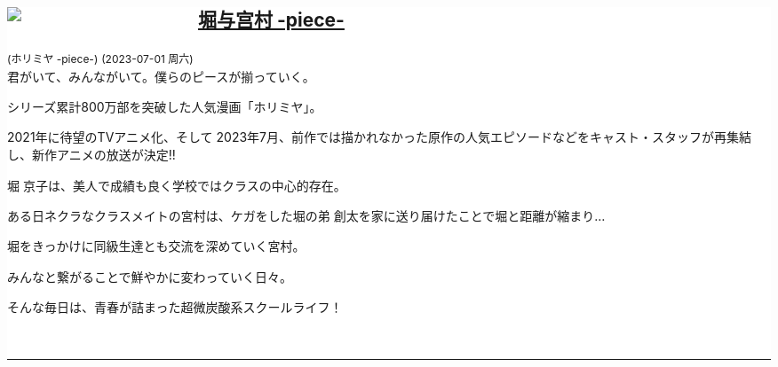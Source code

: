 
<img src="https://lain.bgm.tv/pic/cover/l/75/b2/425992_kV5CF.jpg" width="200" style="margin-right: 15px;float: left"/>
<div>
  <div class="border-text" style="margin-bottom: 5px">
    <a href="https://bgm.tv/subject/425992"><h2>堀与宫村 -piece-</h2></a>
    <span style="font-size: 12px">(ホリミヤ -piece-)</span>
    <span style="font-size: 12px">(2023-07-01 周六)</span>
    <span style="display:table">君がいて、みんながいて。僕らのピースが揃っていく。

シリーズ累計800万部を突破した人気漫画「ホリミヤ」。

2021年に待望のTVアニメ化、そして 2023年7月、前作では描かれなかった原作の人気エピソードなどをキャスト・スタッフが再集結し、新作アニメの放送が決定!!

堀 京子は、美人で成績も良く学校ではクラスの中心的存在。

ある日ネクラなクラスメイトの宮村は、ケガをした堀の弟 創太を家に送り届けたことで堀と距離が縮まり…

堀をきっかけに同級生達とも交流を深めていく宮村。

みんなと繋がることで鮮やかに変わっていく日々。

そんな毎日は、青春が詰まった超微炭酸系スクールライフ！</span>
  </div>
</div>
<div style="clear: both;height: 15px "></div>

---

